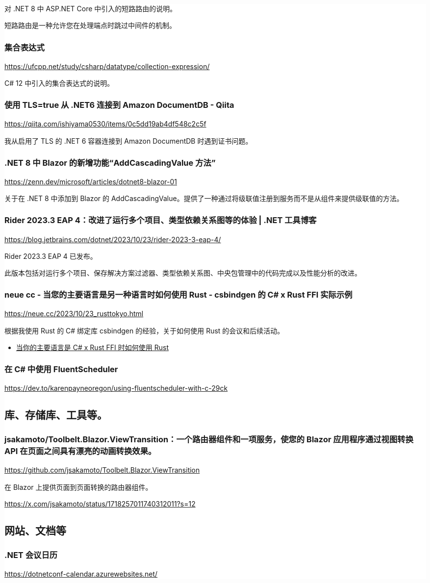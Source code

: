 对 .NET 8 中 ASP.NET Core 中引入的短路路由的说明。

短路路由是一种允许您在处理端点时跳过中间件的机制。

### 集合表达式 
https://ufcpp.net/study/csharp/datatype/collection-expression/

C# 12 中引入的集合表达式的说明。

### 使用 TLS=true 从 .NET6 连接到 Amazon DocumentDB - Qiita
https://qiita.com/ishiyama0530/items/0c5dd19ab4df548c2c5f

我从启用了 TLS 的 .NET 6 容器连接到 Amazon DocumentDB 时遇到证书问题。

### .NET 8 中 Blazor 的新增功能“AddCascadingValue 方法”
https://zenn.dev/microsoft/articles/dotnet8-blazor-01

关于在 .NET 8 中添加到 Blazor 的 AddCascadingValue。提供了一种通过将级联值注册到服务而不是从组件来提供级联值的方法。

### Rider 2023.3 EAP 4：改进了运行多个项目、类型依赖关系图等的体验 | .NET 工具博客
https://blog.jetbrains.com/dotnet/2023/10/23/rider-2023-3-eap-4/

Rider 2023.3 EAP 4 已发布。

此版本包括对运行多个项目、保存解决方案过滤器、类型依赖关系图、中央包管理中的代码完成以及性能分析的改进。

### neue cc - 当您的主要语言是另一种语言时如何使用 Rust - csbindgen 的 C# x Rust FFI 实际示例
https://neue.cc/2023/10/23_rusttokyo.html

根据我使用 Rust 的 C# 绑定库 csbindgen 的经验，关于如何使用 Rust 的会议和后续活动。

- [当你的主要语言是 C# x Rust FFI 时如何使用 Rust](https://speakerdeck.com/neuecc/ta-yan-yu-gameinnochang-he-norustnohuo-yong-fa-csbindgenniyoruc-number-x-rust-ffishi-jian-shi-li)

### 在 C# 中使用 FluentScheduler

https://dev.to/karenpayneoregon/using-fluentscheduler-with-c-29ck


## 库、存储库、工具等。

### jsakamoto/Toolbelt.Blazor.ViewTransition：一个路由器组件和一项服务，使您的 Blazor 应用程序通过视图转换 API 在页面之间具有漂亮的动画转换效果。
https://github.com/jsakamoto/Toolbelt.Blazor.ViewTransition

在 Blazor 上提供页面到页面转换的路由器组件。

https://x.com/jsakamoto/status/1718257011740312011?s=12
## 网站、文档等

### .NET 会议日历
https://dotnetconf-calendar.azurewebsites.net/
